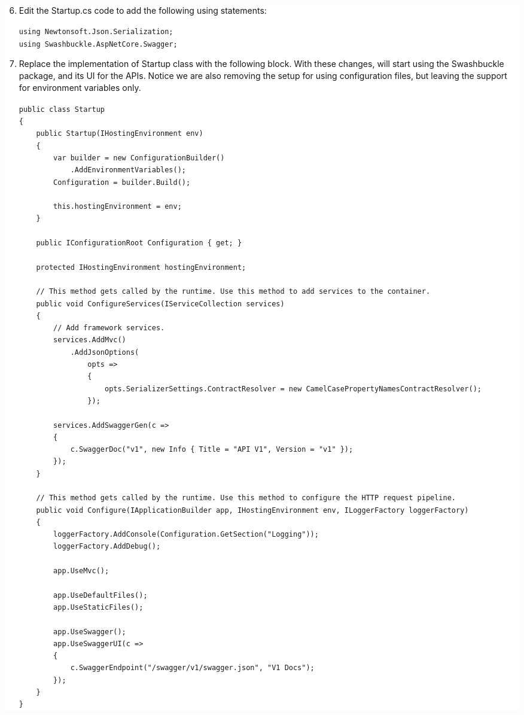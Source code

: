 6.  Edit the Startup.cs code to add the following using statements:

        using Newtonsoft.Json.Serialization;
        using Swashbuckle.AspNetCore.Swagger;

7.  Replace the implementation of Startup class with the following block. With these changes, will start using the Swashbuckle package, and its UI for the APIs. Notice we are also removing the setup for using configuration files, but leaving the support for environment variables only.

        public class Startup
        {
            public Startup(IHostingEnvironment env)
            {
                var builder = new ConfigurationBuilder()
                    .AddEnvironmentVariables();
                Configuration = builder.Build();

                this.hostingEnvironment = env;
            }

            public IConfigurationRoot Configuration { get; }

            protected IHostingEnvironment hostingEnvironment;

            // This method gets called by the runtime. Use this method to add services to the container.
            public void ConfigureServices(IServiceCollection services)
            {
                // Add framework services.
                services.AddMvc()
                    .AddJsonOptions(
                        opts =>
                        {
                            opts.SerializerSettings.ContractResolver = new CamelCasePropertyNamesContractResolver();
                        });

                services.AddSwaggerGen(c =>
                {
                    c.SwaggerDoc("v1", new Info { Title = "API V1", Version = "v1" });
                });
            }

            // This method gets called by the runtime. Use this method to configure the HTTP request pipeline.
            public void Configure(IApplicationBuilder app, IHostingEnvironment env, ILoggerFactory loggerFactory)
            {
                loggerFactory.AddConsole(Configuration.GetSection("Logging"));
                loggerFactory.AddDebug();

                app.UseMvc();

                app.UseDefaultFiles();
                app.UseStaticFiles();

                app.UseSwagger();
                app.UseSwaggerUI(c =>
                {
                    c.SwaggerEndpoint("/swagger/v1/swagger.json", "V1 Docs");
                });
            }
        }
